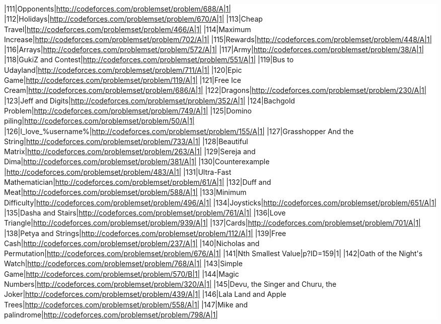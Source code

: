 |111|Opponents|http://codeforces.com/problemset/problem/688/A|1|
|112|Holidays|http://codeforces.com/problemset/problem/670/A|1|
|113|Cheap Travel|http://codeforces.com/problemset/problem/466/A|1|
|114|Maximum Increase|http://codeforces.com/problemset/problem/702/A|1|
|115|Rewards|http://codeforces.com/problemset/problem/448/A|1|
|116|Arrays|http://codeforces.com/problemset/problem/572/A|1|
|117|Army|http://codeforces.com/problemset/problem/38/A|1|
|118|GukiZ and Contest|http://codeforces.com/problemset/problem/551/A|1|
|119|Bus to Udayland|http://codeforces.com/problemset/problem/711/A|1|
|120|Epic Game|http://codeforces.com/problemset/problem/119/A|1|
|121|Free Ice Cream|http://codeforces.com/problemset/problem/686/A|1|
|122|Dragons|http://codeforces.com/problemset/problem/230/A|1|
|123|Jeff and Digits|http://codeforces.com/problemset/problem/352/A|1|
|124|Bachgold Problem|http://codeforces.com/problemset/problem/749/A|1|
|125|Domino piling|http://codeforces.com/problemset/problem/50/A|1|
|126|I_love_\%username\%|http://codeforces.com/problemset/problem/155/A|1|
|127|Grasshopper And the String|http://codeforces.com/problemset/problem/733/A|1|
|128|Beautiful Matrix|http://codeforces.com/problemset/problem/263/A|1|
|129|Sereja and Dima|http://codeforces.com/problemset/problem/381/A|1|
|130|Counterexample |http://codeforces.com/problemset/problem/483/A|1|
|131|Ultra-Fast Mathematician|http://codeforces.com/problemset/problem/61/A|1|
|132|Duff and Meat|http://codeforces.com/problemset/problem/588/A|1|
|133|Minimum Difficulty|http://codeforces.com/problemset/problem/496/A|1|
|134|Joysticks|http://codeforces.com/problemset/problem/651/A|1|
|135|Dasha and Stairs|http://codeforces.com/problemset/problem/761/A|1|
|136|Love Triangle|http://codeforces.com/problemset/problem/939/A|1|
|137|Cards|http://codeforces.com/problemset/problem/701/A|1|
|138|Petya and Strings|http://codeforces.com/problemset/problem/112/A|1|
|139|Free Cash|http://codeforces.com/problemset/problem/237/A|1|
|140|Nicholas and Permutation|http://codeforces.com/problemset/problem/676/A|1|
|141|Nth Smallest Value|p?ID=159|1|
|142|Oath of the Night's Watch|http://codeforces.com/problemset/problem/768/A|1|
|143|Simple Game|http://codeforces.com/problemset/problem/570/B|1|
|144|Magic Numbers|http://codeforces.com/problemset/problem/320/A|1|
|145|Devu, the Singer and Churu, the Joker|http://codeforces.com/problemset/problem/439/A|1|
|146|Lala Land and Apple Trees|http://codeforces.com/problemset/problem/558/A|1|
|147|Mike and palindrome|http://codeforces.com/problemset/problem/798/A|1|